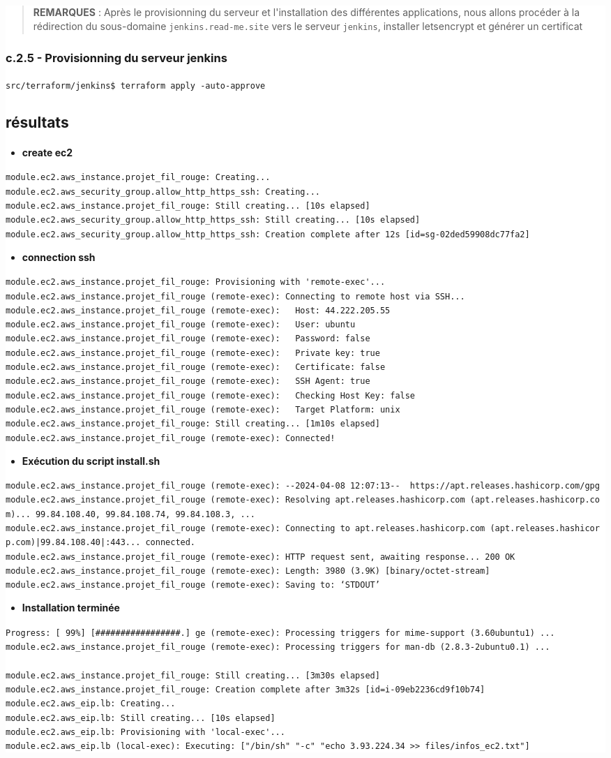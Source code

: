 >**REMARQUES** :
Après le provisionning du serveur et l'installation des différentes applications, nous allons procéder à la rédirection du sous-domaine `jenkins.read-me.site` vers le serveur `jenkins`, installer letsencrypt et générer un certificat

### c.2.5 - Provisionning du serveur jenkins

```
src/terraform/jenkins$ terraform apply -auto-approve
```
## résultats

- **create ec2**
```
module.ec2.aws_instance.projet_fil_rouge: Creating...
module.ec2.aws_security_group.allow_http_https_ssh: Creating...
module.ec2.aws_instance.projet_fil_rouge: Still creating... [10s elapsed]
module.ec2.aws_security_group.allow_http_https_ssh: Still creating... [10s elapsed]
module.ec2.aws_security_group.allow_http_https_ssh: Creation complete after 12s [id=sg-02ded59908dc77fa2]
```
- **connection ssh**
```
module.ec2.aws_instance.projet_fil_rouge: Provisioning with 'remote-exec'...
module.ec2.aws_instance.projet_fil_rouge (remote-exec): Connecting to remote host via SSH...
module.ec2.aws_instance.projet_fil_rouge (remote-exec):   Host: 44.222.205.55
module.ec2.aws_instance.projet_fil_rouge (remote-exec):   User: ubuntu
module.ec2.aws_instance.projet_fil_rouge (remote-exec):   Password: false
module.ec2.aws_instance.projet_fil_rouge (remote-exec):   Private key: true
module.ec2.aws_instance.projet_fil_rouge (remote-exec):   Certificate: false
module.ec2.aws_instance.projet_fil_rouge (remote-exec):   SSH Agent: true
module.ec2.aws_instance.projet_fil_rouge (remote-exec):   Checking Host Key: false
module.ec2.aws_instance.projet_fil_rouge (remote-exec):   Target Platform: unix
module.ec2.aws_instance.projet_fil_rouge: Still creating... [1m10s elapsed]
module.ec2.aws_instance.projet_fil_rouge (remote-exec): Connected!
```

- **Exécution du script install.sh**

```
module.ec2.aws_instance.projet_fil_rouge (remote-exec): --2024-04-08 12:07:13--  https://apt.releases.hashicorp.com/gpg
module.ec2.aws_instance.projet_fil_rouge (remote-exec): Resolving apt.releases.hashicorp.com (apt.releases.hashicorp.com)... 99.84.108.40, 99.84.108.74, 99.84.108.3, ...
module.ec2.aws_instance.projet_fil_rouge (remote-exec): Connecting to apt.releases.hashicorp.com (apt.releases.hashicorp.com)|99.84.108.40|:443... connected.
module.ec2.aws_instance.projet_fil_rouge (remote-exec): HTTP request sent, awaiting response... 200 OK
module.ec2.aws_instance.projet_fil_rouge (remote-exec): Length: 3980 (3.9K) [binary/octet-stream]
module.ec2.aws_instance.projet_fil_rouge (remote-exec): Saving to: ‘STDOUT’
```
- **Installation terminée**

```
Progress: [ 99%] [#################.] ge (remote-exec): Processing triggers for mime-support (3.60ubuntu1) ...
module.ec2.aws_instance.projet_fil_rouge (remote-exec): Processing triggers for man-db (2.8.3-2ubuntu0.1) ...

module.ec2.aws_instance.projet_fil_rouge: Still creating... [3m30s elapsed]
module.ec2.aws_instance.projet_fil_rouge: Creation complete after 3m32s [id=i-09eb2236cd9f10b74]
module.ec2.aws_eip.lb: Creating...
module.ec2.aws_eip.lb: Still creating... [10s elapsed]
module.ec2.aws_eip.lb: Provisioning with 'local-exec'...
module.ec2.aws_eip.lb (local-exec): Executing: ["/bin/sh" "-c" "echo 3.93.224.34 >> files/infos_ec2.txt"]
```
